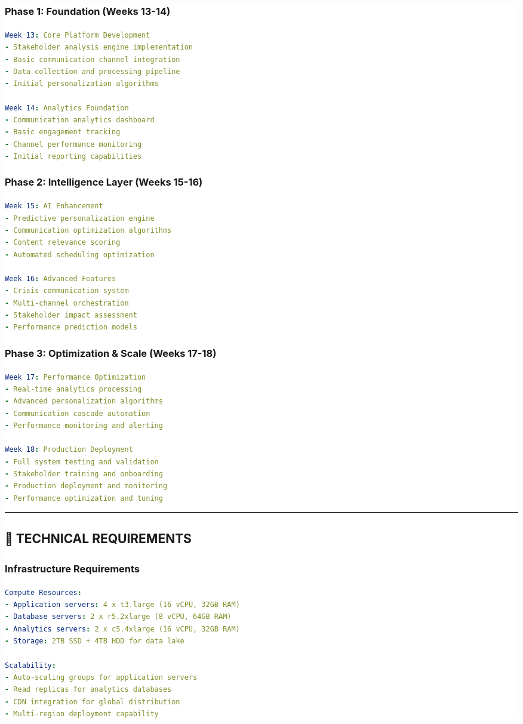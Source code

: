 ### **Phase 1: Foundation (Weeks 13-14)**
```yaml
Week 13: Core Platform Development
- Stakeholder analysis engine implementation
- Basic communication channel integration
- Data collection and processing pipeline
- Initial personalization algorithms

Week 14: Analytics Foundation
- Communication analytics dashboard
- Basic engagement tracking
- Channel performance monitoring
- Initial reporting capabilities
```

### **Phase 2: Intelligence Layer (Weeks 15-16)**
```yaml
Week 15: AI Enhancement
- Predictive personalization engine
- Communication optimization algorithms
- Content relevance scoring
- Automated scheduling optimization

Week 16: Advanced Features
- Crisis communication system
- Multi-channel orchestration
- Stakeholder impact assessment
- Performance prediction models
```

### **Phase 3: Optimization & Scale (Weeks 17-18)**
```yaml
Week 17: Performance Optimization
- Real-time analytics processing
- Advanced personalization algorithms
- Communication cascade automation
- Performance monitoring and alerting

Week 18: Production Deployment
- Full system testing and validation
- Stakeholder training and onboarding
- Production deployment and monitoring
- Performance optimization and tuning
```

---

## 🔧 **TECHNICAL REQUIREMENTS**

### **Infrastructure Requirements**
```yaml
Compute Resources:
- Application servers: 4 x t3.large (16 vCPU, 32GB RAM)
- Database servers: 2 x r5.2xlarge (8 vCPU, 64GB RAM)
- Analytics servers: 2 x c5.4xlarge (16 vCPU, 32GB RAM)
- Storage: 2TB SSD + 4TB HDD for data lake

Scalability:
- Auto-scaling groups for application servers
- Read replicas for analytics databases
- CDN integration for global distribution
- Multi-region deployment capability
```
